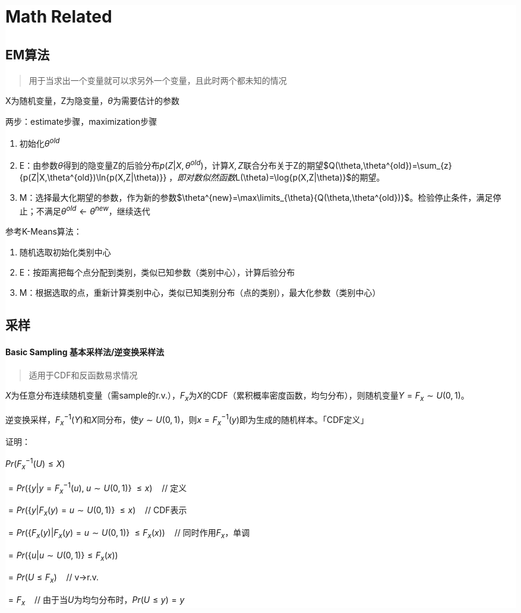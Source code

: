 # Math Related

## EM算法

> 用于当求出一个变量就可以求另外一个变量，且此时两个都未知的情况

X为随机变量，Z为隐变量，$\theta$为需要估计的参数

两步：estimate步骤，maximization步骤

1. 初始化$\theta^{old}$

2. E：由参数$\theta$得到的隐变量Z的后验分布$p(Z|X,\theta^{old})$，计算$X,Z$联合分布关于Z的期望$Q(\theta,\theta^{old})=\sum_{z}{p(Z|X,\theta^{old})\ln{p(X,Z|\theta)}}  $，即对数似然函数$L(\theta)=\log{p(X,Z|\theta)}$的期望。

3. M：选择最大化期望的参数，作为新的参数$\theta^{new}=\max\limits_{\theta}{Q(\theta,\theta^{old})}$。检验停止条件，满足停止；不满足$\theta^{old}\leftarrow \theta^{new}$，继续迭代

参考K-Means算法：

1. 随机选取初始化类别中心

2. E：按距离把每个点分配到类别，类似已知参数（类别中心），计算后验分布

3. M：根据选取的点，重新计算类别中心，类似已知类别分布（点的类别），最大化参数（类别中心）

## 采样

#### Basic Sampling 基本采样法/逆变换采样法

> 适用于CDF和反函数易求情况

$X$为任意分布连续随机变量（需sample的r.v.），$F_x$为$X$的CDF（累积概率密度函数，均匀分布），则随机变量$Y=F_x\sim U(0,1)$。

逆变换采样，$F_x^{-1}(Y)$和$X$同分布，使$y\sim U(0,1)$，则$x=F_x^{-1}(y)$即为生成的随机样本。「CDF定义」

证明：

$Pr(F^{-1}_x(U)\leq X)$

$=Pr(\{y|y=F_x^{-1}(u),\;u\sim U(0,1)\}\;\leq x)$    // 定义

$=Pr(\{y|F_x(y)=u\sim U(0,1)\}\;\leq x)$    // CDF表示

$=Pr(\{F_x(y)|F_x(y)=u\sim U(0,1)\}\;\leq F_x(x))$    // 同时作用$F_x$，单调

$=Pr(\{u|u\sim U(0,1)\}\leq F_x(x))$    

$=Pr(U\leq F_x)$    // v$\to$r.v.

$=F_x$    // 由于当$U$为均匀分布时，$Pr(U\leq y)=y$
